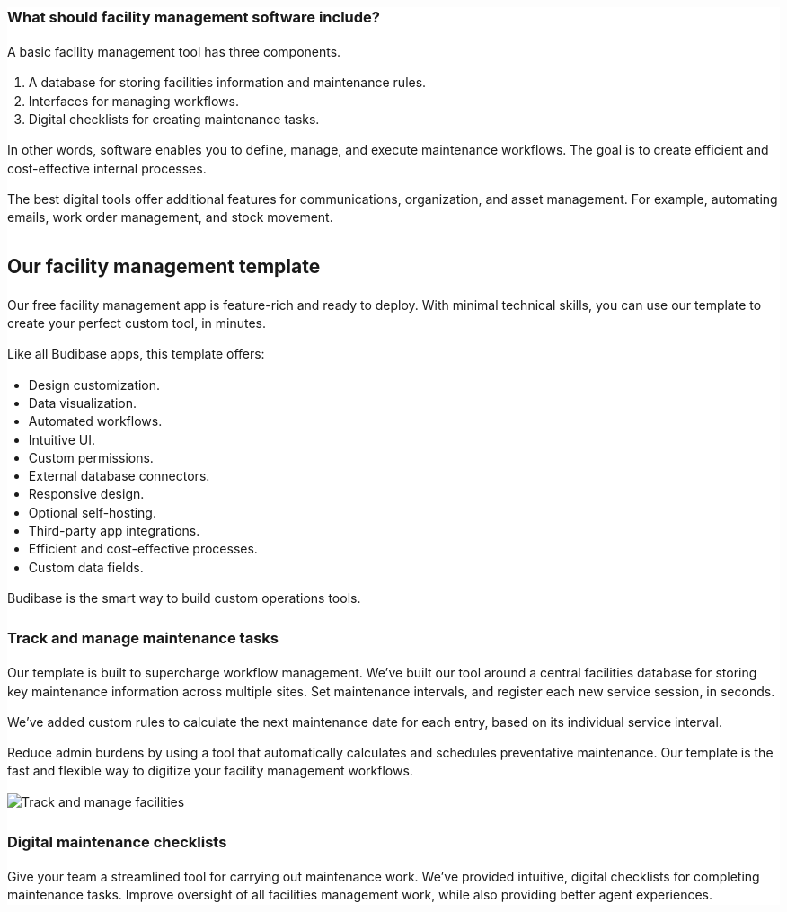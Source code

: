 ### What should facility management software include?

A basic facility management tool has three components.

1. A database for storing facilities information and maintenance rules.
2. Interfaces for managing workflows.
3. Digital checklists for creating maintenance tasks.

In other words, software enables you to define, manage, and execute maintenance workflows. The goal is to create efficient and cost-effective internal processes.

The best digital tools offer additional features for communications, organization, and asset management. For example, automating emails, work order management, and stock movement.

## Our facility management template

Our free facility management app is feature-rich and ready to deploy. With minimal technical skills, you can use our template to create your perfect custom tool, in minutes.

Like all Budibase apps, this template offers:

* Design customization.
* Data visualization.
* Automated workflows.
* Intuitive UI.
* Custom permissions.
* External database connectors.
* Responsive design.
* Optional self-hosting.
* Third-party app integrations.
* Efficient and cost-effective processes.
* Custom data fields.

Budibase is the smart way to build custom operations tools.

### Track and manage maintenance tasks

Our template is built to supercharge workflow management. We’ve built our tool around a central facilities database for storing key maintenance information across multiple sites. Set maintenance intervals, and register each new service session, in seconds.

We’ve added custom rules to calculate the next maintenance date for each entry, based on its individual service interval.

Reduce admin burdens by using a tool that automatically calculates and schedules preventative maintenance. Our template is the fast and flexible way to digitize your facility management workflows.

![Track and manage facilities](https://res.cloudinary.com/daog6scxm/image/upload/v1647963762/cms/Facility_Management_App_Screenshot_2_gxqs0l.webp "Track and manage facilities")

### Digital maintenance checklists

Give your team a streamlined tool for carrying out maintenance work. We’ve provided intuitive, digital checklists for completing maintenance tasks. Improve oversight of all facilities management work, while also providing better agent experiences.
